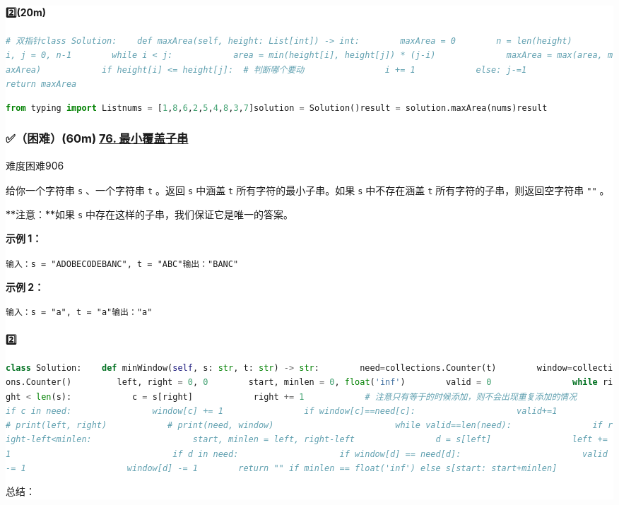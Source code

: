#### 2️⃣(20m)


```python
# 双指针class Solution:    def maxArea(self, height: List[int]) -> int:        maxArea = 0        n = len(height)        i, j = 0, n-1        while i < j:            area = min(height[i], height[j]) * (j-i)              maxArea = max(area, maxArea)            if height[i] <= height[j]:  # 判断哪个要动                i += 1            else: j-=1                    return maxArea                    
```


```python
from typing import Listnums = [1,8,6,2,5,4,8,3,7]solution = Solution()result = solution.maxArea(nums)result
```


```python

```

### ✅（困难）(60m) [76. 最小覆盖子串](https://leetcode-cn.com/problems/minimum-window-substring/)

难度困难906

给你一个字符串 `s` 、一个字符串 `t` 。返回 `s` 中涵盖 `t` 所有字符的最小子串。如果 `s` 中不存在涵盖 `t` 所有字符的子串，则返回空字符串 `""` 。

**注意：**如果 `s` 中存在这样的子串，我们保证它是唯一的答案。

 

**示例 1：**

```
输入：s = "ADOBECODEBANC", t = "ABC"输出："BANC"
```

**示例 2：**

```
输入：s = "a", t = "a"输出："a"
```

#### 2️⃣

```python
class Solution:    def minWindow(self, s: str, t: str) -> str:        need=collections.Counter(t)        window=collections.Counter()         left, right = 0, 0        start, minlen = 0, float('inf')        valid = 0                while right < len(s):            c = s[right]            right += 1            # 注意只有等于的时候添加，则不会出现重复添加的情况            if c in need:                window[c] += 1                if window[c]==need[c]:                    valid+=1                            # print(left, right)            # print(need, window)                        while valid==len(need):                if right-left<minlen:                    start, minlen = left, right-left                d = s[left]                left += 1                                if d in need:                    if window[d] == need[d]:                        valid -= 1                    window[d] -= 1        return "" if minlen == float('inf') else s[start: start+minlen]
```

总结：
